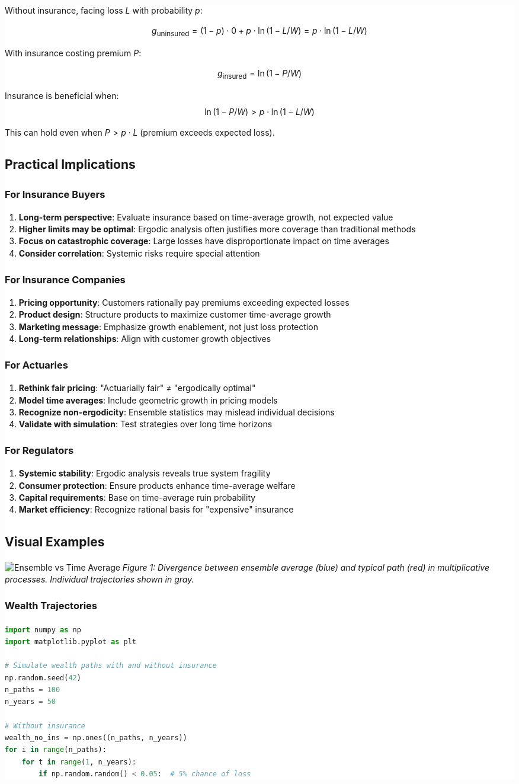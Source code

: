 Without insurance, facing loss $L$ with probability $p$:

$$g_{\text{uninsured}} = (1-p) \cdot 0 + p \cdot \ln(1 - L/W) = p \cdot \ln(1 - L/W)$$

With insurance costing premium $P$:

$$g_{\text{insured}} = \ln(1 - P/W)$$

Insurance is beneficial when:
$$\ln(1 - P/W) > p \cdot \ln(1 - L/W)$$

This can hold even when $P > p \cdot L$ (premium exceeds expected loss).

## Practical Implications

### For Insurance Buyers

1. **Long-term perspective**: Evaluate insurance based on time-average growth, not expected value
2. **Higher limits may be optimal**: Ergodic analysis often justifies more coverage than traditional methods
3. **Focus on catastrophic coverage**: Large losses have disproportionate impact on time averages
4. **Consider correlation**: Systemic risks require special attention

### For Insurance Companies

1. **Pricing opportunity**: Customers rationally pay premiums exceeding expected losses
2. **Product design**: Structure products to maximize customer time-average growth
3. **Marketing message**: Emphasize growth enablement, not just loss protection
4. **Long-term relationships**: Align with customer growth objectives

### For Actuaries

1. **Rethink fair pricing**: "Actuarially fair" ≠ "ergodically optimal"
2. **Model time averages**: Include geometric growth in pricing models
3. **Recognize non-ergodicity**: Ensemble statistics may mislead individual decisions
4. **Validate with simulation**: Test strategies over long time horizons

### For Regulators

1. **Systemic stability**: Ergodic analysis reveals true system fragility
2. **Consumer protection**: Ensure products enhance time-average welfare
3. **Capital requirements**: Base on time-average ruin probability
4. **Market efficiency**: Recognize rational basis for "expensive" insurance

## Visual Examples

![Ensemble vs Time Average](/Ergodic-Insurance-Limits/theory/figures/ensemble_vs_time.png)
*Figure 1: Divergence between ensemble average (blue) and typical path (red) in multiplicative processes. Individual trajectories shown in gray.*

### Wealth Trajectories

```python
import numpy as np
import matplotlib.pyplot as plt

# Simulate wealth paths with and without insurance
np.random.seed(42)
n_paths = 100
n_years = 50

# Without insurance
wealth_no_ins = np.ones((n_paths, n_years))
for i in range(n_paths):
    for t in range(1, n_years):
        if np.random.random() < 0.05:  # 5% chance of loss
```